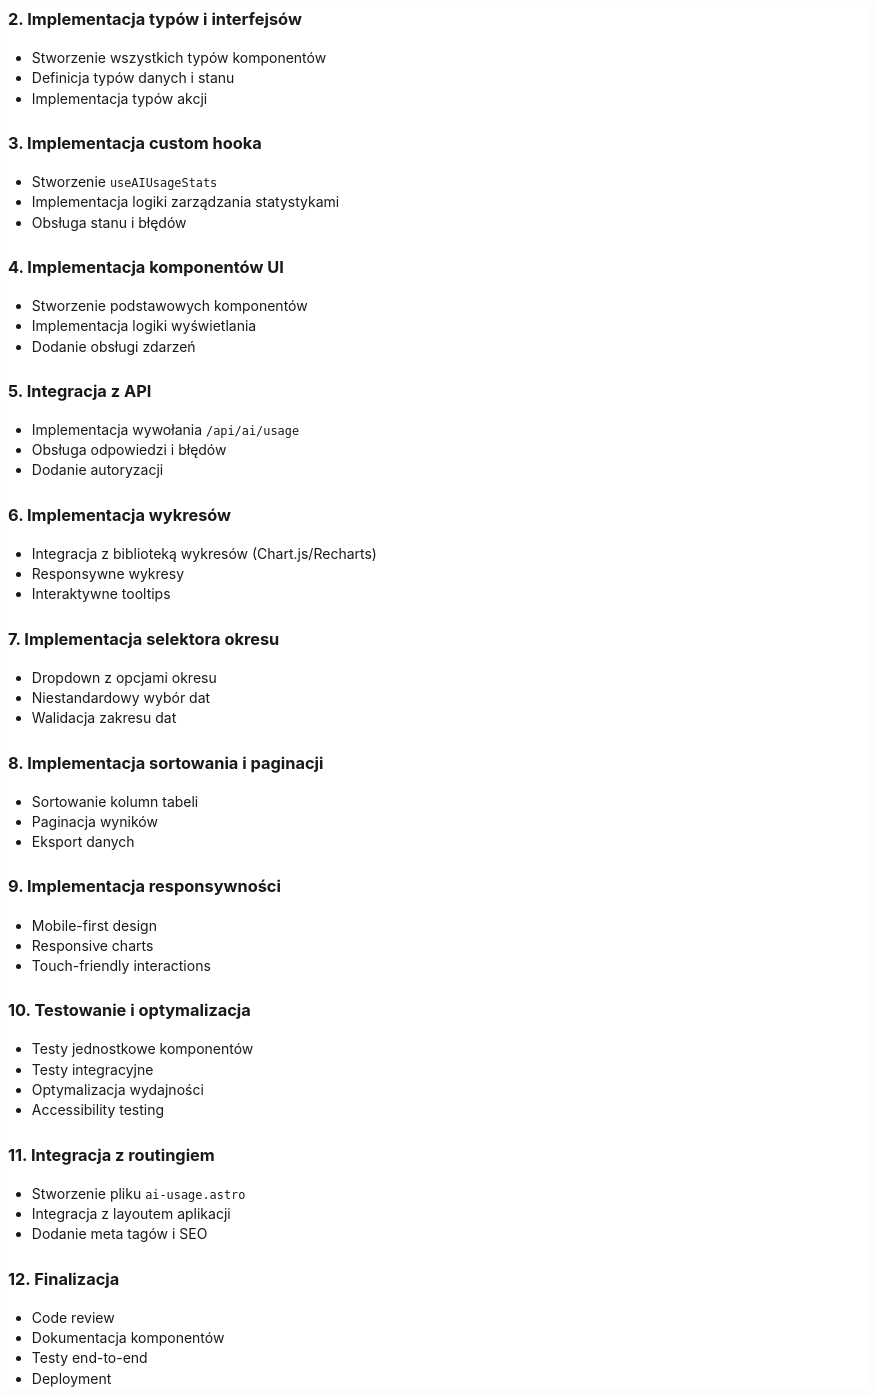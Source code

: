 ### 2. Implementacja typów i interfejsów
- Stworzenie wszystkich typów komponentów
- Definicja typów danych i stanu
- Implementacja typów akcji

### 3. Implementacja custom hooka
- Stworzenie `useAIUsageStats`
- Implementacja logiki zarządzania statystykami
- Obsługa stanu i błędów

### 4. Implementacja komponentów UI
- Stworzenie podstawowych komponentów
- Implementacja logiki wyświetlania
- Dodanie obsługi zdarzeń

### 5. Integracja z API
- Implementacja wywołania `/api/ai/usage`
- Obsługa odpowiedzi i błędów
- Dodanie autoryzacji

### 6. Implementacja wykresów
- Integracja z biblioteką wykresów (Chart.js/Recharts)
- Responsywne wykresy
- Interaktywne tooltips

### 7. Implementacja selektora okresu
- Dropdown z opcjami okresu
- Niestandardowy wybór dat
- Walidacja zakresu dat

### 8. Implementacja sortowania i paginacji
- Sortowanie kolumn tabeli
- Paginacja wyników
- Eksport danych

### 9. Implementacja responsywności
- Mobile-first design
- Responsive charts
- Touch-friendly interactions

### 10. Testowanie i optymalizacja
- Testy jednostkowe komponentów
- Testy integracyjne
- Optymalizacja wydajności
- Accessibility testing

### 11. Integracja z routingiem
- Stworzenie pliku `ai-usage.astro`
- Integracja z layoutem aplikacji
- Dodanie meta tagów i SEO

### 12. Finalizacja
- Code review
- Dokumentacja komponentów
- Testy end-to-end
- Deployment
